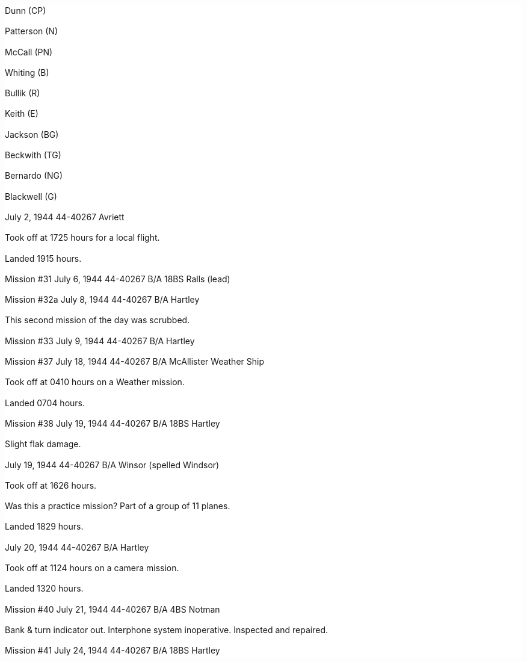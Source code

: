 Dunn (CP)

Patterson (N)

McCall (PN)

Whiting (B)

Bullik (R)

Keith (E)

Jackson (BG)

Beckwith (TG)

Bernardo (NG)

Blackwell (G)


July 2, 1944 44-40267 Avriett

Took off at 1725 hours for a local flight.

Landed 1915 hours.

Mission #31 July 6, 1944 44-40267 B/A 18BS Ralls (lead)

Mission #32a July 8, 1944 44-40267 B/A Hartley

This second mission of the day was scrubbed.

Mission #33 July 9, 1944 44-40267 B/A Hartley

Mission #37 July 18, 1944 44-40267 B/A McAllister Weather Ship

Took off at 0410 hours on a Weather mission.

Landed 0704 hours.

Mission #38 July 19, 1944 44-40267 B/A 18BS Hartley

Slight flak damage.


July 19, 1944 44-40267 B/A Winsor (spelled Windsor)

Took off at 1626 hours.

Was this a practice mission? Part of a group of 11 planes.

Landed 1829 hours.

  July 20, 1944 44-40267 B/A Hartley

Took off at 1124 hours on a camera mission.

Landed 1320 hours.

Mission #40 July 21, 1944 44-40267 B/A 4BS Notman

Bank \& turn indicator out. Interphone system
inoperative. Inspected and repaired.

Mission #41 July 24, 1944 44-40267 B/A 18BS Hartley
